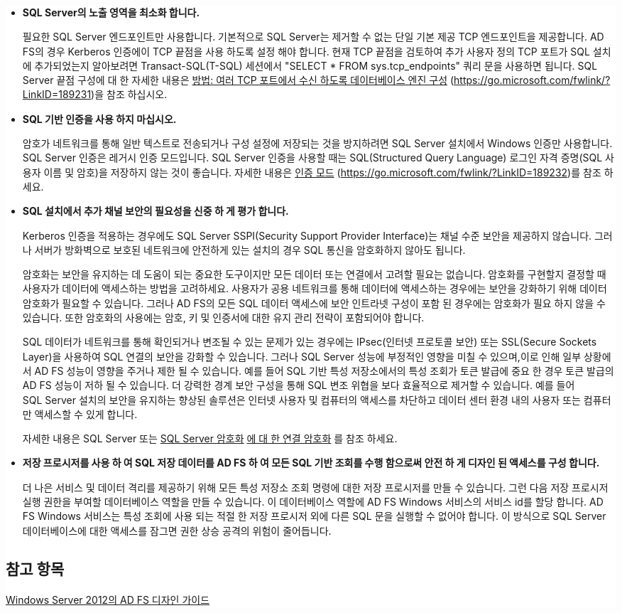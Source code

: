 -   **SQL Server의 노출 영역을 최소화 합니다.**  
  
    필요한 SQL Server 엔드포인트만 사용합니다. 기본적으로 SQL Server는 제거할 수 없는 단일 기본 제공 TCP 엔드포인트을 제공합니다. AD FS의 경우 Kerberos 인증에이 TCP 끝점을 사용 하도록 설정 해야 합니다. 현재 TCP 끝점을 검토하여 추가 사용자 정의 TCP 포트가 SQL 설치에 추가되었는지 알아보려면 Transact-SQL(T-SQL) 세션에서 "SELECT * FROM sys.tcp_endpoints" 쿼리 문을 사용하면 됩니다. SQL Server 끝점 구성에 대 한 자세한 내용은 [방법: 여러 TCP 포트에서 수신 하도록 데이터베이스 엔진 구성](https://go.microsoft.com/fwlink/?LinkID=189231) (https://go.microsoft.com/fwlink/?LinkID=189231)을 참조 하십시오.  
  
-   **SQL 기반 인증을 사용 하지 마십시오.**  
  
    암호가 네트워크를 통해 일반 텍스트로 전송되거나 구성 설정에 저장되는 것을 방지하려면 SQL Server 설치에서 Windows 인증만 사용합니다. SQL Server 인증은 레거시 인증 모드입니다. SQL Server 인증을 사용할 때는 SQL(Structured Query Language) 로그인 자격 증명(SQL 사용자 이름 및 암호)을 저장하지 않는 것이 좋습니다. 자세한 내용은 [인증 모드](https://go.microsoft.com/fwlink/?LinkID=189232) (https://go.microsoft.com/fwlink/?LinkID=189232)를 참조 하세요.  
  
-   **SQL 설치에서 추가 채널 보안의 필요성을 신중 하 게 평가 합니다.**  
  
    Kerberos 인증을 적용하는 경우에도 SQL Server SSPI(Security Support Provider Interface)는 채널 수준 보안을 제공하지 않습니다. 그러나 서버가 방화벽으로 보호된 네트워크에 안전하게 있는 설치의 경우 SQL 통신을 암호화하지 않아도 됩니다.  
  
    암호화는 보안을 유지하는 데 도움이 되는 중요한 도구이지만 모든 데이터 또는 연결에서 고려할 필요는 없습니다. 암호화를 구현할지 결정할 때 사용자가 데이터에 액세스하는 방법을 고려하세요. 사용자가 공용 네트워크를 통해 데이터에 액세스하는 경우에는 보안을 강화하기 위해 데이터 암호화가 필요할 수 있습니다. 그러나 AD FS의 모든 SQL 데이터 액세스에 보안 인트라넷 구성이 포함 된 경우에는 암호화가 필요 하지 않을 수 있습니다. 또한 암호화의 사용에는 암호, 키 및 인증서에 대한 유지 관리 전략이 포함되어야 합니다.  
  
    SQL 데이터가 네트워크를 통해 확인되거나 변조될 수 있는 문제가 있는 경우에는 IPsec(인터넷 프로토콜 보안) 또는 SSL(Secure Sockets Layer)을 사용하여 SQL 연결의 보안을 강화할 수 있습니다. 그러나 SQL Server 성능에 부정적인 영향을 미칠 수 있으며,이로 인해 일부 상황에서 AD FS 성능이 영향을 주거나 제한 될 수 있습니다. 예를 들어 SQL 기반 특성 저장소에서의 특성 조회가 토큰 발급에 중요 한 경우 토큰 발급의 AD FS 성능이 저하 될 수 있습니다. 더 강력한 경계 보안 구성을 통해 SQL 변조 위협을 보다 효율적으로 제거할 수 있습니다. 예를 들어 SQL Server 설치의 보안을 유지하는 향상된 솔루션은 인터넷 사용자 및 컴퓨터의 액세스를 차단하고 데이터 센터 환경 내의 사용자 또는 컴퓨터만 액세스할 수 있게 합니다.  
  
    자세한 내용은 SQL Server 또는 [SQL Server 암호화](https://go.microsoft.com/fwlink/?LinkID=189233) [에 대 한 연결 암호화](https://go.microsoft.com/fwlink/?LinkID=189234) 를 참조 하세요.  
  
-   **저장 프로시저를 사용 하 여 SQL 저장 데이터를 AD FS 하 여 모든 SQL 기반 조회를 수행 함으로써 안전 하 게 디자인 된 액세스를 구성 합니다.**  
  
    더 나은 서비스 및 데이터 격리를 제공하기 위해 모든 특성 저장소 조회 명령에 대한 저장 프로시저를 만들 수 있습니다. 그런 다음 저장 프로시저 실행 권한을 부여할 데이터베이스 역할을 만들 수 있습니다. 이 데이터베이스 역할에 AD FS Windows 서비스의 서비스 id를 할당 합니다. AD FS Windows 서비스는 특성 조회에 사용 되는 적절 한 저장 프로시저 외에 다른 SQL 문을 실행할 수 없어야 합니다. 이 방식으로 SQL Server 데이터베이스에 대한 액세스를 잠그면 권한 상승 공격의 위험이 줄어듭니다.  
  
## <a name="see-also"></a>참고 항목
[Windows Server 2012의 AD FS 디자인 가이드](AD-FS-Design-Guide-in-Windows-Server-2012.md)
